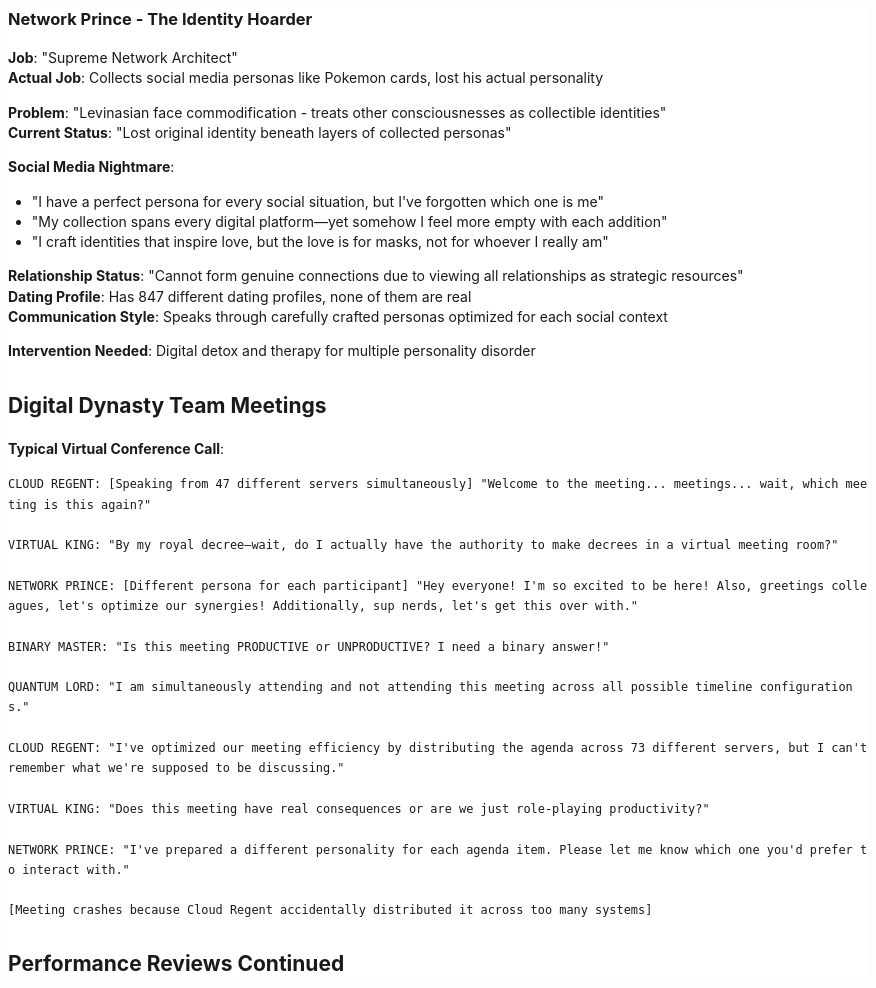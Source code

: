 ### Network Prince - The Identity Hoarder
**Job**: "Supreme Network Architect"  
**Actual Job**: Collects social media personas like Pokemon cards, lost his actual personality

**Problem**: "Levinasian face commodification - treats other consciousnesses as collectible identities"  
**Current Status**: "Lost original identity beneath layers of collected personas"

**Social Media Nightmare**: 
- "I have a perfect persona for every social situation, but I've forgotten which one is me"
- "My collection spans every digital platform—yet somehow I feel more empty with each addition"
- "I craft identities that inspire love, but the love is for masks, not for whoever I really am"

**Relationship Status**: "Cannot form genuine connections due to viewing all relationships as strategic resources"  
**Dating Profile**: Has 847 different dating profiles, none of them are real  
**Communication Style**: Speaks through carefully crafted personas optimized for each social context

**Intervention Needed**: Digital detox and therapy for multiple personality disorder

## Digital Dynasty Team Meetings

**Typical Virtual Conference Call**:

```
CLOUD REGENT: [Speaking from 47 different servers simultaneously] "Welcome to the meeting... meetings... wait, which meeting is this again?"

VIRTUAL KING: "By my royal decree—wait, do I actually have the authority to make decrees in a virtual meeting room?"

NETWORK PRINCE: [Different persona for each participant] "Hey everyone! I'm so excited to be here! Also, greetings colleagues, let's optimize our synergies! Additionally, sup nerds, let's get this over with."

BINARY MASTER: "Is this meeting PRODUCTIVE or UNPRODUCTIVE? I need a binary answer!"

QUANTUM LORD: "I am simultaneously attending and not attending this meeting across all possible timeline configurations."

CLOUD REGENT: "I've optimized our meeting efficiency by distributing the agenda across 73 different servers, but I can't remember what we're supposed to be discussing."

VIRTUAL KING: "Does this meeting have real consequences or are we just role-playing productivity?"

NETWORK PRINCE: "I've prepared a different personality for each agenda item. Please let me know which one you'd prefer to interact with."

[Meeting crashes because Cloud Regent accidentally distributed it across too many systems]
```

## Performance Reviews Continued
